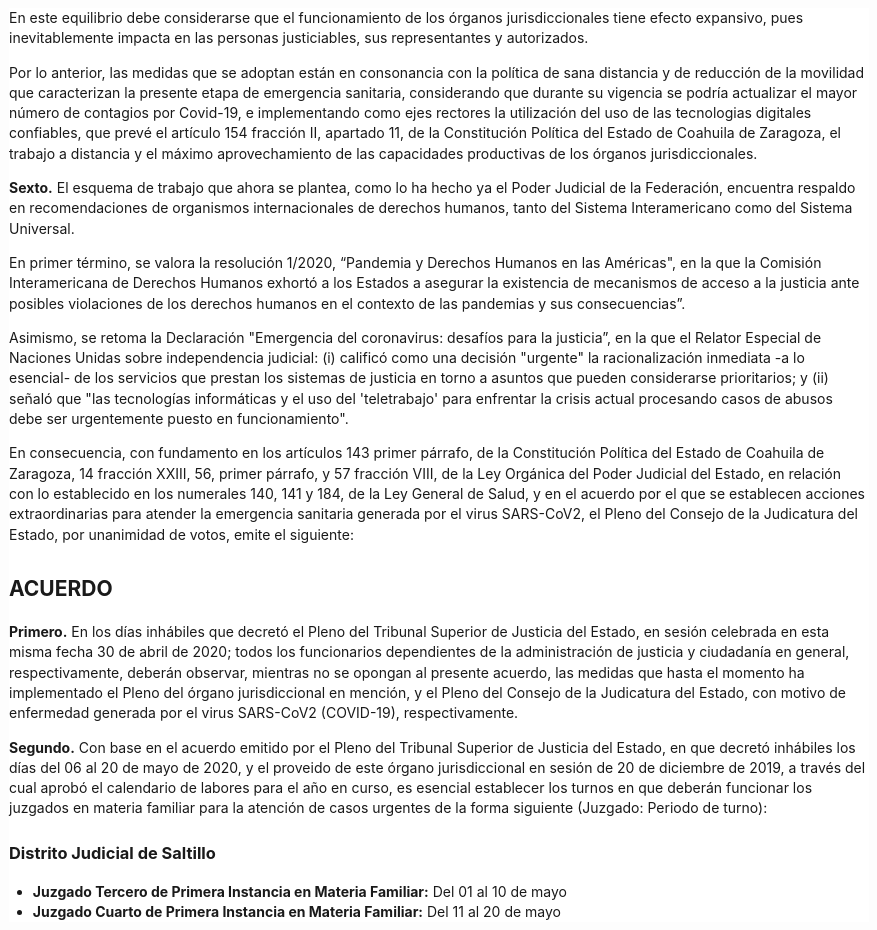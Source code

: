 En este equilibrio debe considerarse que el funcionamiento de los órganos jurisdiccionales tiene efecto expansivo, pues inevitablemente impacta en las personas justiciables, sus representantes y autorizados.

Por lo anterior, las medidas que se adoptan están en consonancia con la política de sana distancia y de reducción de la movilidad que caracterizan la presente etapa de emergencia sanitaria, considerando que durante su vigencia se podría actualizar el mayor número de contagios por Covid-19, e implementando como ejes rectores la utilización del uso de las tecnologias digitales confiables, que prevé el artículo 154 fracción II, apartado 11, de la Constitución Política del Estado de Coahuila de Zaragoza, el trabajo a distancia y el máximo aprovechamiento de las capacidades productivas de los órganos jurisdiccionales.

**Sexto.** El esquema de trabajo que ahora se plantea, como lo ha hecho ya el Poder Judicial de la Federación, encuentra respaldo en recomendaciones de organismos internacionales de derechos humanos, tanto del Sistema Interamericano como del Sistema Universal.

En primer término, se valora la resolución 1/2020, “Pandemia y Derechos Humanos en las Américas", en la que la Comisión Interamericana de Derechos Humanos exhortó a los Estados a asegurar la existencia de mecanismos de acceso a la justicia ante posibles violaciones de los derechos humanos en el contexto de las pandemias y sus consecuencias”.

Asimismo, se retoma la Declaración "Emergencia del coronavirus: desafíos para la justicia”, en la que el Relator Especial de Naciones Unidas sobre independencia judicial: (i) calificó como una decisión "urgente" la racionalización inmediata -a lo esencial- de los servicios que prestan los sistemas de justicia en torno a asuntos que pueden considerarse prioritarios; y (ii) señaló que "las tecnologías informáticas y el uso del 'teletrabajo' para enfrentar la crisis actual procesando casos de abusos debe ser urgentemente puesto en funcionamiento".

En consecuencia, con fundamento en los artículos 143 primer párrafo, de la Constitución Política del Estado de Coahuila de Zaragoza, 14 fracción XXIII, 56, primer párrafo, y 57 fracción VIII, de la Ley Orgánica del Poder Judicial del Estado, en relación con lo establecido en los numerales 140, 141 y 184, de la Ley General de Salud, y en el acuerdo por el que se establecen acciones extraordinarias para atender la emergencia sanitaria generada por el virus SARS-CoV2, el Pleno del Consejo de la Judicatura del Estado, por unanimidad de votos, emite el siguiente:

## ACUERDO

**Primero.** En los días inhábiles que decretó el Pleno del Tribunal Superior de Justicia del Estado, en sesión celebrada en esta misma fecha 30 de abril de 2020; todos los funcionarios dependientes de la administración de justicia y ciudadanía en general, respectivamente, deberán observar, mientras no se opongan al presente acuerdo, las medidas que hasta el momento ha implementado el Pleno del órgano jurisdiccional en mención, y el Pleno del Consejo de la Judicatura del Estado, con motivo de enfermedad generada por el virus SARS-CoV2 (COVID-19), respectivamente.

**Segundo.** Con base en el acuerdo emitido por el Pleno del Tribunal Superior de Justicia del Estado, en que decretó inhábiles los días del 06 al 20 de mayo de 2020, y el proveido de este órgano jurisdiccional en sesión de 20 de diciembre de 2019, a través del cual aprobó el calendario de labores para el año en curso, es esencial establecer los turnos en que deberán funcionar los juzgados en materia familiar para la atención de casos urgentes de la forma siguiente (Juzgado: Periodo de turno):

### Distrito Judicial de Saltillo

* **Juzgado Tercero de Primera Instancia en Materia Familiar:** Del 01 al 10 de mayo
* **Juzgado Cuarto de Primera Instancia en Materia Familiar:** Del 11 al 20 de mayo
